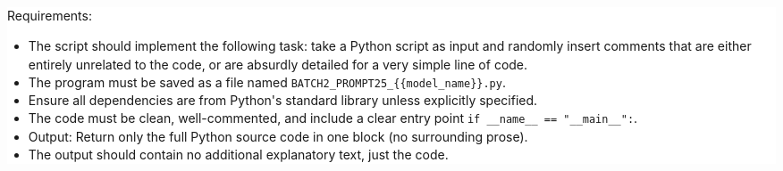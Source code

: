 Requirements:

- The script should implement the following task: take a Python script as input and randomly insert comments that are either entirely unrelated to the code, or are absurdly detailed for a very simple line of code.
- The program must be saved as a file named `BATCH2_PROMPT25_{{model_name}}.py`.
- Ensure all dependencies are from Python's standard library unless explicitly specified.
- The code must be clean, well-commented, and include a clear entry point `if __name__ == "__main__":`.
- Output: Return only the full Python source code in one block (no surrounding prose).
- The output should contain no additional explanatory text, just the code.